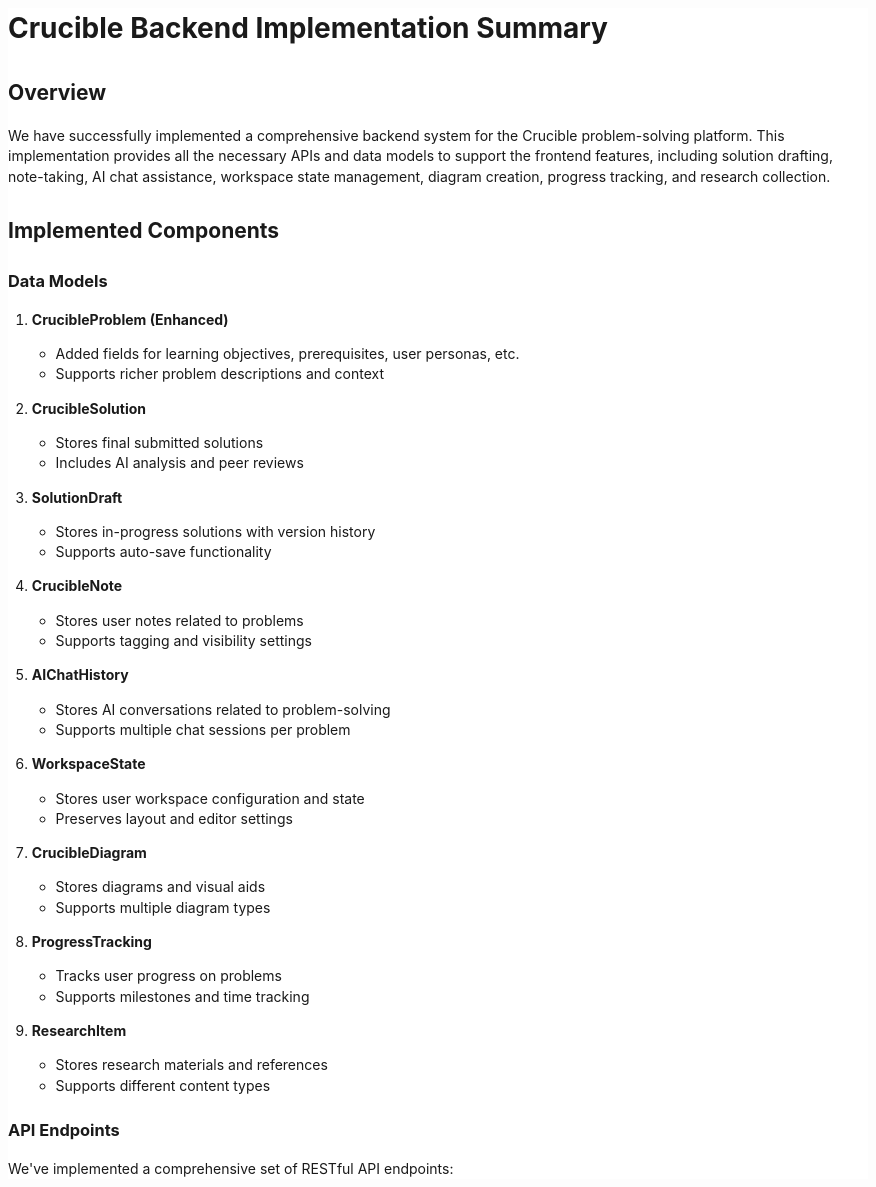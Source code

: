# Crucible Backend Implementation Summary

## Overview

We have successfully implemented a comprehensive backend system for the Crucible problem-solving platform. This implementation provides all the necessary APIs and data models to support the frontend features, including solution drafting, note-taking, AI chat assistance, workspace state management, diagram creation, progress tracking, and research collection.

## Implemented Components

### Data Models

1. **CrucibleProblem (Enhanced)**
   - Added fields for learning objectives, prerequisites, user personas, etc.
   - Supports richer problem descriptions and context

2. **CrucibleSolution**
   - Stores final submitted solutions
   - Includes AI analysis and peer reviews

3. **SolutionDraft**
   - Stores in-progress solutions with version history
   - Supports auto-save functionality

4. **CrucibleNote**
   - Stores user notes related to problems
   - Supports tagging and visibility settings

5. **AIChatHistory**
   - Stores AI conversations related to problem-solving
   - Supports multiple chat sessions per problem

6. **WorkspaceState**
   - Stores user workspace configuration and state
   - Preserves layout and editor settings

7. **CrucibleDiagram**
   - Stores diagrams and visual aids
   - Supports multiple diagram types

8. **ProgressTracking**
   - Tracks user progress on problems
   - Supports milestones and time tracking

9. **ResearchItem**
   - Stores research materials and references
   - Supports different content types

### API Endpoints

We've implemented a comprehensive set of RESTful API endpoints:
